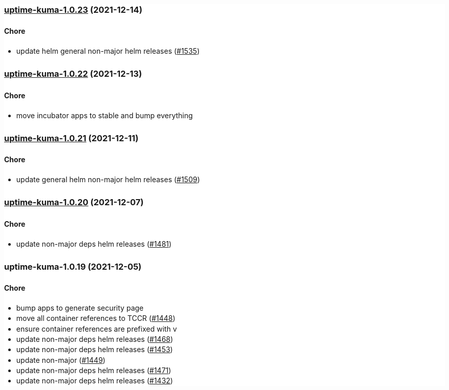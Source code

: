 

<a name="uptime-kuma-1.0.23"></a>
### [uptime-kuma-1.0.23](https://github.com/truecharts/apps/compare/uptime-kuma-1.0.22...uptime-kuma-1.0.23) (2021-12-14)

#### Chore

* update helm general non-major helm releases ([#1535](https://github.com/truecharts/apps/issues/1535))



<a name="uptime-kuma-1.0.22"></a>
### [uptime-kuma-1.0.22](https://github.com/truecharts/apps/compare/uptime-kuma-1.0.21...uptime-kuma-1.0.22) (2021-12-13)

#### Chore

* move incubator apps to stable and bump everything



<a name="uptime-kuma-1.0.21"></a>
### [uptime-kuma-1.0.21](https://github.com/truecharts/apps/compare/uptime-kuma-1.0.20...uptime-kuma-1.0.21) (2021-12-11)

#### Chore

* update general helm non-major helm releases ([#1509](https://github.com/truecharts/apps/issues/1509))



<a name="uptime-kuma-1.0.20"></a>
### [uptime-kuma-1.0.20](https://github.com/truecharts/apps/compare/uptime-kuma-1.0.19...uptime-kuma-1.0.20) (2021-12-07)

#### Chore

* update non-major deps helm releases ([#1481](https://github.com/truecharts/apps/issues/1481))



<a name="uptime-kuma-1.0.19"></a>
### uptime-kuma-1.0.19 (2021-12-05)

#### Chore

* bump apps to generate security page
* move all container references to TCCR ([#1448](https://github.com/truecharts/apps/issues/1448))
* ensure container references are prefixed with v
* update non-major deps helm releases ([#1468](https://github.com/truecharts/apps/issues/1468))
* update non-major deps helm releases ([#1453](https://github.com/truecharts/apps/issues/1453))
* update non-major ([#1449](https://github.com/truecharts/apps/issues/1449))
* update non-major deps helm releases ([#1471](https://github.com/truecharts/apps/issues/1471))
* update non-major deps helm releases ([#1432](https://github.com/truecharts/apps/issues/1432))
